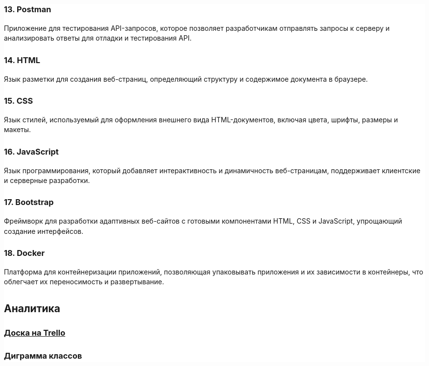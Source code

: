 ### 13. **Postman**
Приложение для тестирования API-запросов, которое позволяет разработчикам отправлять запросы к серверу и анализировать ответы для отладки и тестирования API.

### 14. **HTML**
Язык разметки для создания веб-страниц, определяющий структуру и содержимое документа в браузере.

### 15. **CSS**
Язык стилей, используемый для оформления внешнего вида HTML-документов, включая цвета, шрифты, размеры и макеты.

### 16. **JavaScript** 
Язык программирования, который добавляет интерактивность и динамичность веб-страницам, поддерживает клиентские и серверные разработки.

### 17. **Bootstrap**
Фреймворк для разработки адаптивных веб-сайтов с готовыми компонентами HTML, CSS и JavaScript, упрощающий создание интерфейсов.

### 18. **Docker**
Платформа для контейнеризации приложений, позволяющая упаковывать приложения и их зависимости в контейнеры, что облегчает их переносимость и развертывание.


## Аналитика

### [Доска на Trello](https://trello.com/invite/b/66faa5e21d4c167d20afc39a/ATTIcdbf6ad1d06b96054952699b69540acfF2A90E57/cab-booking-develop)


### Диграмма классов
